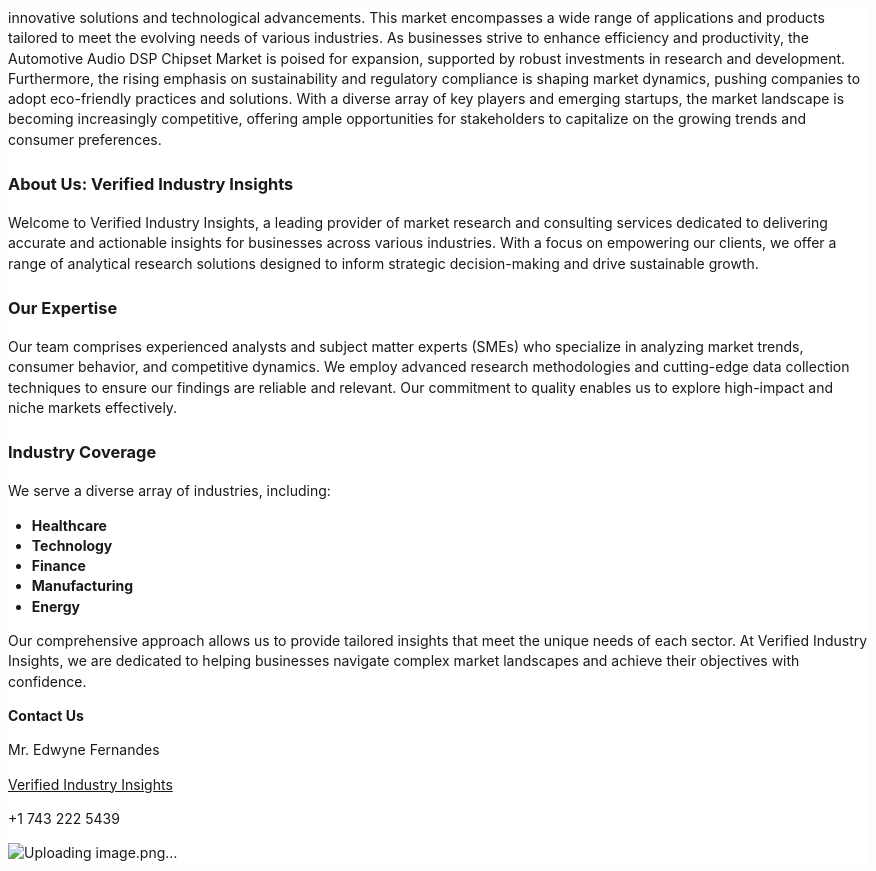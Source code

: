 innovative solutions and technological advancements. This market encompasses a wide range of applications and products tailored to meet the evolving needs of various industries. As businesses strive to enhance efficiency and productivity, the Automotive Audio DSP Chipset Market is poised for expansion, supported by robust investments in research and development. Furthermore, the rising emphasis on sustainability and regulatory compliance is shaping market dynamics, pushing companies to adopt eco-friendly practices and solutions. With a diverse array of key players and emerging startups, the market landscape is becoming increasingly competitive, offering ample opportunities for stakeholders to capitalize on the growing trends and consumer preferences.</p><h3>About Us: Verified Industry Insights</h3><p>Welcome to Verified Industry Insights, a leading provider of market research and consulting services dedicated to delivering accurate and actionable insights for businesses across various industries. With a focus on empowering our clients, we offer a range of analytical research solutions designed to inform strategic decision-making and drive sustainable growth.</p><h3>Our Expertise</h3><p>Our team comprises experienced analysts and subject matter experts (SMEs) who specialize in analyzing market trends, consumer behavior, and competitive dynamics. We employ advanced research methodologies and cutting-edge data collection techniques to ensure our findings are reliable and relevant. Our commitment to quality enables us to explore high-impact and niche markets effectively.</p><h3>Industry Coverage</h3><p>We serve a diverse array of industries, including:</p><ul><li><strong>Healthcare</strong></li><li><strong>Technology</strong></li><li><strong>Finance</strong></li><li><strong>Manufacturing</strong></li><li><strong>Energy</strong></li></ul><p>Our comprehensive approach allows us to provide tailored insights that meet the unique needs of each sector. At Verified Industry Insights, we are dedicated to helping businesses navigate complex market landscapes and achieve their objectives with confidence.</p><p><strong>Contact Us</strong></p><p>Mr. Edwyne Fernandes</p><p><a href="https://www.verifiedindustryinsights.com/">Verified Industry Insights</a></p><p>+1 743 222 5439</p>
![Uploading image.png…]()
